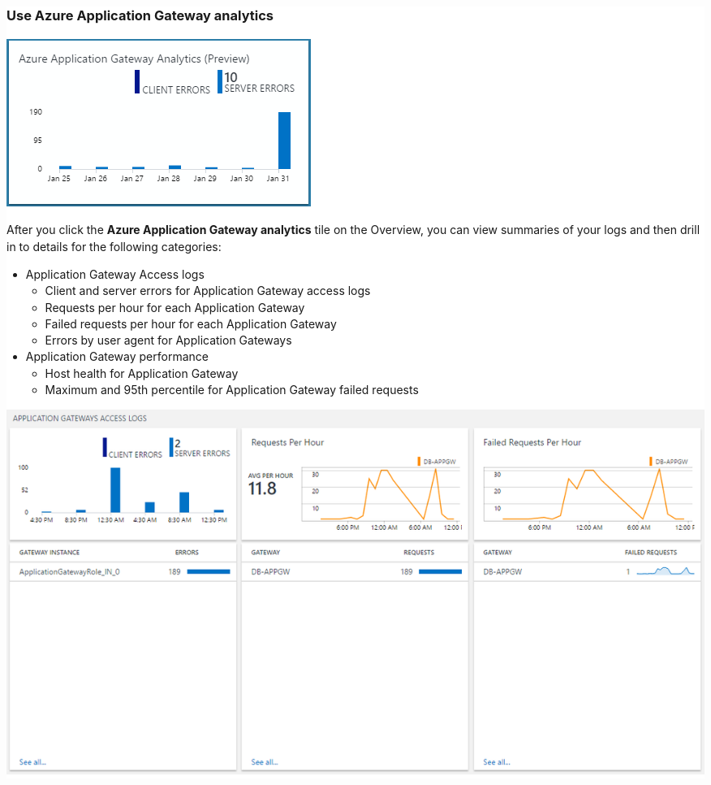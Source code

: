 ### Use Azure Application Gateway analytics
![image of Azure Application Gateway analytics tile](media/azure-networking-analytics/log-analytics-appgateway-tile.png)

After you click the **Azure Application Gateway analytics** tile on the Overview, you can view summaries of your logs and then drill in to details for the following categories:

* Application Gateway Access logs
  * Client and server errors for Application Gateway access logs
  * Requests per hour for each Application Gateway
  * Failed requests per hour for each Application Gateway
  * Errors by user agent for Application Gateways
* Application Gateway performance
  * Host health for Application Gateway
  * Maximum and 95th percentile for Application Gateway failed requests

![image of Azure Application Gateway analytics dashboard](media/azure-networking-analytics/log-analytics-appgateway01.png)
